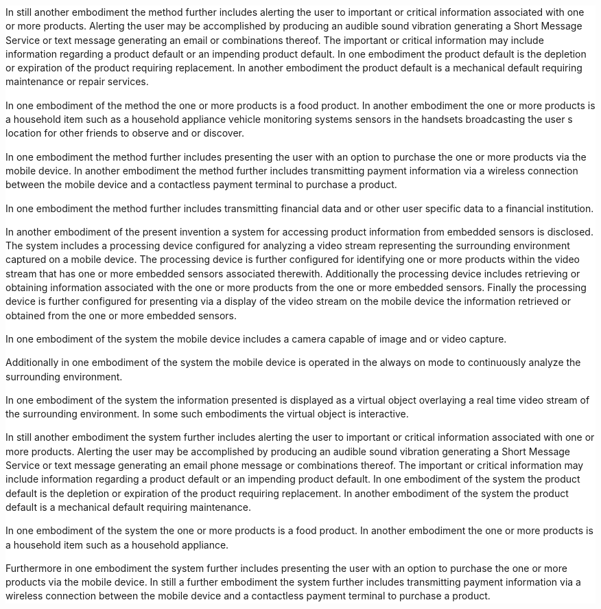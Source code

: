 In still another embodiment the method further includes alerting the user to important or critical information associated with one or more products. Alerting the user may be accomplished by producing an audible sound vibration generating a Short Message Service or text message generating an email or combinations thereof. The important or critical information may include information regarding a product default or an impending product default. In one embodiment the product default is the depletion or expiration of the product requiring replacement. In another embodiment the product default is a mechanical default requiring maintenance or repair services.

In one embodiment of the method the one or more products is a food product. In another embodiment the one or more products is a household item such as a household appliance vehicle monitoring systems sensors in the handsets broadcasting the user s location for other friends to observe and or discover.

In one embodiment the method further includes presenting the user with an option to purchase the one or more products via the mobile device. In another embodiment the method further includes transmitting payment information via a wireless connection between the mobile device and a contactless payment terminal to purchase a product.

In one embodiment the method further includes transmitting financial data and or other user specific data to a financial institution.

In another embodiment of the present invention a system for accessing product information from embedded sensors is disclosed. The system includes a processing device configured for analyzing a video stream representing the surrounding environment captured on a mobile device. The processing device is further configured for identifying one or more products within the video stream that has one or more embedded sensors associated therewith. Additionally the processing device includes retrieving or obtaining information associated with the one or more products from the one or more embedded sensors. Finally the processing device is further configured for presenting via a display of the video stream on the mobile device the information retrieved or obtained from the one or more embedded sensors.

In one embodiment of the system the mobile device includes a camera capable of image and or video capture.

Additionally in one embodiment of the system the mobile device is operated in the always on mode to continuously analyze the surrounding environment.

In one embodiment of the system the information presented is displayed as a virtual object overlaying a real time video stream of the surrounding environment. In some such embodiments the virtual object is interactive.

In still another embodiment the system further includes alerting the user to important or critical information associated with one or more products. Alerting the user may be accomplished by producing an audible sound vibration generating a Short Message Service or text message generating an email phone message or combinations thereof. The important or critical information may include information regarding a product default or an impending product default. In one embodiment of the system the product default is the depletion or expiration of the product requiring replacement. In another embodiment of the system the product default is a mechanical default requiring maintenance.

In one embodiment of the system the one or more products is a food product. In another embodiment the one or more products is a household item such as a household appliance.

Furthermore in one embodiment the system further includes presenting the user with an option to purchase the one or more products via the mobile device. In still a further embodiment the system further includes transmitting payment information via a wireless connection between the mobile device and a contactless payment terminal to purchase a product.
